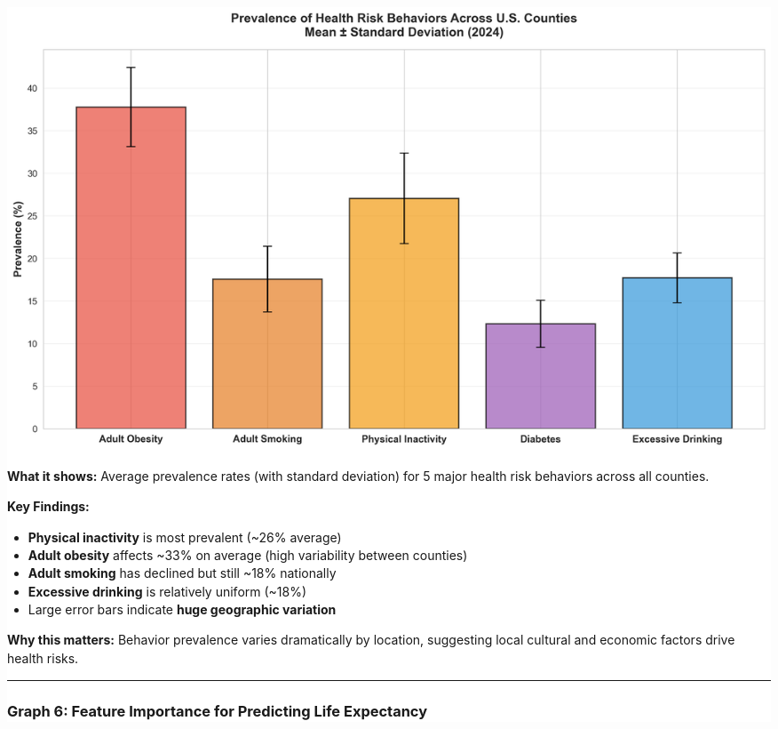 ![Health Behaviors](exploratory_figures/5_health_behaviors.png)

**What it shows:** Average prevalence rates (with standard deviation) for 5 major health risk behaviors across all counties.

**Key Findings:**
- **Physical inactivity** is most prevalent (~26% average)
- **Adult obesity** affects ~33% on average (high variability between counties)
- **Adult smoking** has declined but still ~18% nationally
- **Excessive drinking** is relatively uniform (~18%)
- Large error bars indicate **huge geographic variation**

**Why this matters:** Behavior prevalence varies dramatically by location, suggesting local cultural and economic factors drive health risks.

---

### Graph 6: Feature Importance for Predicting Life Expectancy